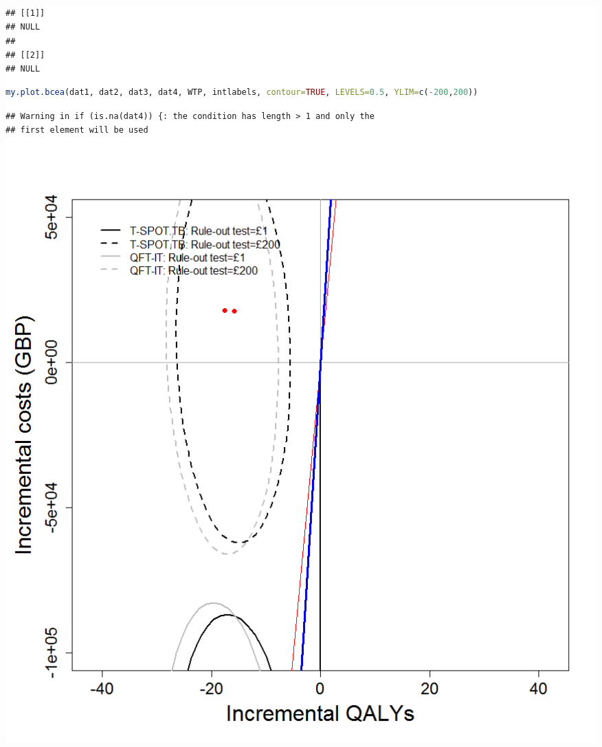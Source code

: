 ```
## [[1]]
## NULL
## 
## [[2]]
## NULL
```

```r
my.plot.bcea(dat1, dat2, dat3, dat4, WTP, intlabels, contour=TRUE, LEVELS=0.5, YLIM=c(-200,200))
```

```
## Warning in if (is.na(dat4)) {: the condition has length > 1 and only the
## first element will be used
```

![](indiv-dectree_QFN_TSPOT-HIV-noindeterminates-RUNS_files/unnamed-chunk-7-3.png)
